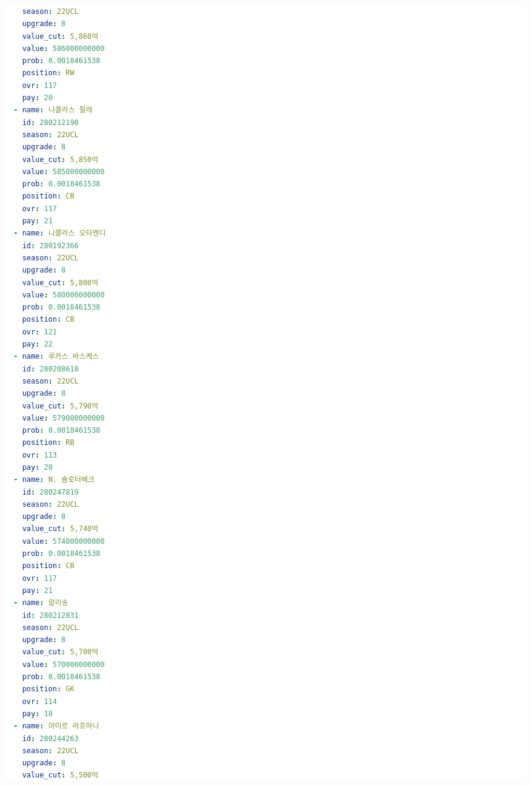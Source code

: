 ```yaml
    season: 22UCL
    upgrade: 8
    value_cut: 5,860억
    value: 586000000000
    prob: 0.0018461538
    position: RW
    ovr: 117
    pay: 20
  - name: 니클라스 쥘레
    id: 280212190
    season: 22UCL
    upgrade: 8
    value_cut: 5,850억
    value: 585000000000
    prob: 0.0018461538
    position: CB
    ovr: 117
    pay: 21
  - name: 니콜라스 오타멘디
    id: 280192366
    season: 22UCL
    upgrade: 8
    value_cut: 5,800억
    value: 580000000000
    prob: 0.0018461538
    position: CB
    ovr: 121
    pay: 22
  - name: 루카스 바스케스
    id: 280208618
    season: 22UCL
    upgrade: 8
    value_cut: 5,790억
    value: 579000000000
    prob: 0.0018461538
    position: RB
    ovr: 113
    pay: 20
  - name: N. 슐로터베크
    id: 280247819
    season: 22UCL
    upgrade: 8
    value_cut: 5,740억
    value: 574000000000
    prob: 0.0018461538
    position: CB
    ovr: 117
    pay: 21
  - name: 알리송
    id: 280212831
    season: 22UCL
    upgrade: 8
    value_cut: 5,700억
    value: 570000000000
    prob: 0.0018461538
    position: GK
    ovr: 114
    pay: 18
  - name: 아미르 라흐마니
    id: 280244263
    season: 22UCL
    upgrade: 8
    value_cut: 5,500억
```